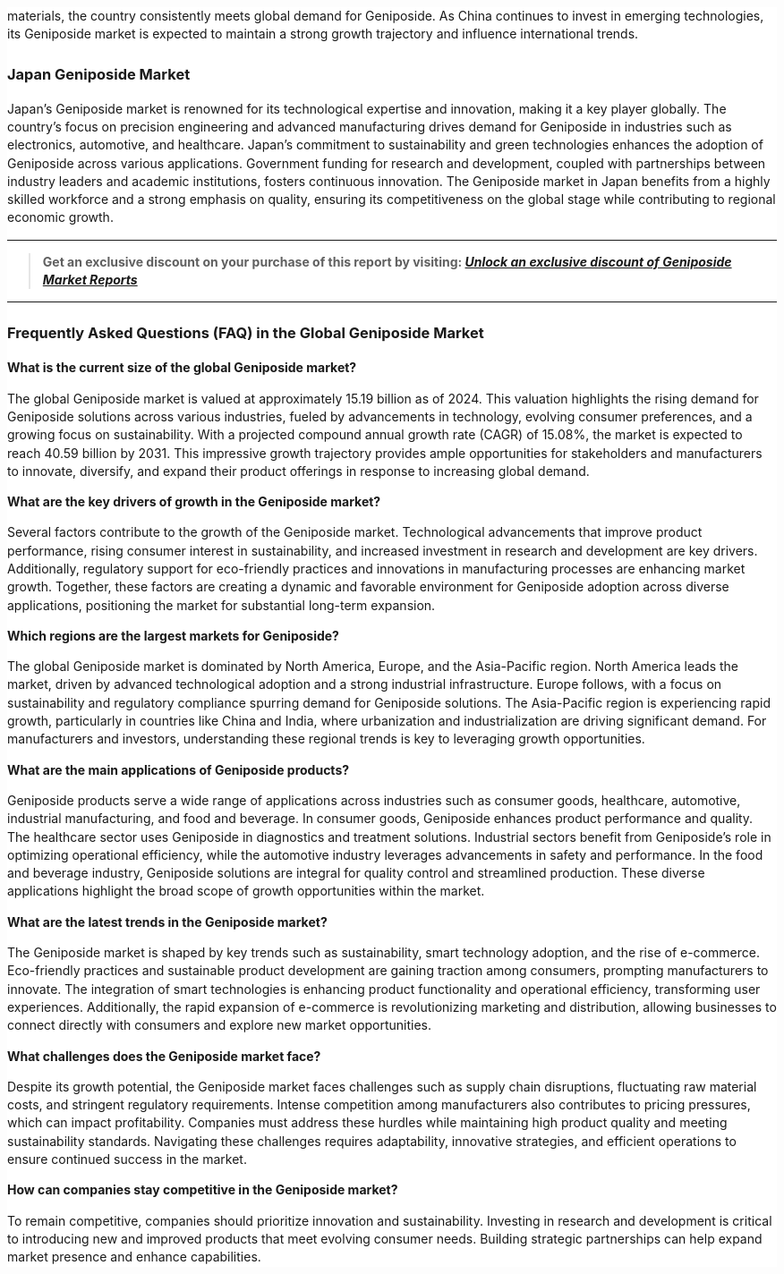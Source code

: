 materials, the country consistently meets global demand for Geniposide. As China continues to invest in emerging technologies, its Geniposide market is expected to maintain a strong growth trajectory and influence international trends.</p><h3>Japan Geniposide Market</h3><p>Japan&rsquo;s Geniposide market is renowned for its technological expertise and innovation, making it a key player globally. The country&rsquo;s focus on precision engineering and advanced manufacturing drives demand for Geniposide in industries such as electronics, automotive, and healthcare. Japan&rsquo;s commitment to sustainability and green technologies enhances the adoption of Geniposide across various applications. Government funding for research and development, coupled with partnerships between industry leaders and academic institutions, fosters continuous innovation. The Geniposide market in Japan benefits from a highly skilled workforce and a strong emphasis on quality, ensuring its competitiveness on the global stage while contributing to regional economic growth.</p><hr /><blockquote><p><strong>Get an exclusive discount on your purchase of this report by visiting: <em><a href="://marketresearchpulse.com/ask-for-discount/136611?utm_source=Github&amp;utm_medium=021">Unlock an exclusive discount of Geniposide Market Reports</a></em>&nbsp;</strong></p></blockquote><hr /><h3>Frequently Asked Questions (FAQ) in the Global Geniposide Market</h3><p><strong>What is the current size of the global Geniposide market?</strong></p><p>The global Geniposide market is valued at approximately 15.19 billion as of 2024. This valuation highlights the rising demand for Geniposide solutions across various industries, fueled by advancements in technology, evolving consumer preferences, and a growing focus on sustainability. With a projected compound annual growth rate (CAGR) of 15.08%, the market is expected to reach 40.59 billion by 2031. This impressive growth trajectory provides ample opportunities for stakeholders and manufacturers to innovate, diversify, and expand their product offerings in response to increasing global demand.</p><p><strong>What are the key drivers of growth in the Geniposide market?</strong></p><p>Several factors contribute to the growth of the Geniposide market. Technological advancements that improve product performance, rising consumer interest in sustainability, and increased investment in research and development are key drivers. Additionally, regulatory support for eco-friendly practices and innovations in manufacturing processes are enhancing market growth. Together, these factors are creating a dynamic and favorable environment for Geniposide adoption across diverse applications, positioning the market for substantial long-term expansion.</p><p><strong>Which regions are the largest markets for Geniposide?</strong></p><p>The global Geniposide market is dominated by North America, Europe, and the Asia-Pacific region. North America leads the market, driven by advanced technological adoption and a strong industrial infrastructure. Europe follows, with a focus on sustainability and regulatory compliance spurring demand for Geniposide solutions. The Asia-Pacific region is experiencing rapid growth, particularly in countries like China and India, where urbanization and industrialization are driving significant demand. For manufacturers and investors, understanding these regional trends is key to leveraging growth opportunities.</p><p><strong>What are the main applications of Geniposide products?</strong></p><p>Geniposide products serve a wide range of applications across industries such as consumer goods, healthcare, automotive, industrial manufacturing, and food and beverage. In consumer goods, Geniposide enhances product performance and quality. The healthcare sector uses Geniposide in diagnostics and treatment solutions. Industrial sectors benefit from Geniposide&rsquo;s role in optimizing operational efficiency, while the automotive industry leverages advancements in safety and performance. In the food and beverage industry, Geniposide solutions are integral for quality control and streamlined production. These diverse applications highlight the broad scope of growth opportunities within the market.</p><p><strong>What are the latest trends in the Geniposide market?</strong></p><p>The Geniposide market is shaped by key trends such as sustainability, smart technology adoption, and the rise of e-commerce. Eco-friendly practices and sustainable product development are gaining traction among consumers, prompting manufacturers to innovate. The integration of smart technologies is enhancing product functionality and operational efficiency, transforming user experiences. Additionally, the rapid expansion of e-commerce is revolutionizing marketing and distribution, allowing businesses to connect directly with consumers and explore new market opportunities.</p><p><strong>What challenges does the Geniposide market face?</strong></p><p>Despite its growth potential, the Geniposide market faces challenges such as supply chain disruptions, fluctuating raw material costs, and stringent regulatory requirements. Intense competition among manufacturers also contributes to pricing pressures, which can impact profitability. Companies must address these hurdles while maintaining high product quality and meeting sustainability standards. Navigating these challenges requires adaptability, innovative strategies, and efficient operations to ensure continued success in the market.</p><p><strong>How can companies stay competitive in the Geniposide market?</strong></p><p>To remain competitive, companies should prioritize innovation and sustainability. Investing in research and development is critical to introducing new and improved products that meet evolving consumer needs. Building strategic partnerships can help expand market presence and enhance capabilities.